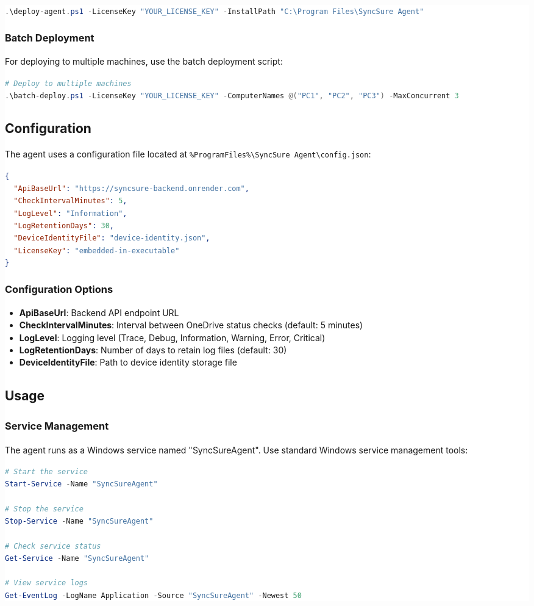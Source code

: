 ```powershell
.\deploy-agent.ps1 -LicenseKey "YOUR_LICENSE_KEY" -InstallPath "C:\Program Files\SyncSure Agent"
```

### Batch Deployment

For deploying to multiple machines, use the batch deployment script:

```powershell
# Deploy to multiple machines
.\batch-deploy.ps1 -LicenseKey "YOUR_LICENSE_KEY" -ComputerNames @("PC1", "PC2", "PC3") -MaxConcurrent 3
```

## Configuration

The agent uses a configuration file located at `%ProgramFiles%\SyncSure Agent\config.json`:

```json
{
  "ApiBaseUrl": "https://syncsure-backend.onrender.com",
  "CheckIntervalMinutes": 5,
  "LogLevel": "Information",
  "LogRetentionDays": 30,
  "DeviceIdentityFile": "device-identity.json",
  "LicenseKey": "embedded-in-executable"
}
```

### Configuration Options

- **ApiBaseUrl**: Backend API endpoint URL
- **CheckIntervalMinutes**: Interval between OneDrive status checks (default: 5 minutes)
- **LogLevel**: Logging level (Trace, Debug, Information, Warning, Error, Critical)
- **LogRetentionDays**: Number of days to retain log files (default: 30)
- **DeviceIdentityFile**: Path to device identity storage file

## Usage

### Service Management

The agent runs as a Windows service named "SyncSureAgent". Use standard Windows service management tools:

```powershell
# Start the service
Start-Service -Name "SyncSureAgent"

# Stop the service
Stop-Service -Name "SyncSureAgent"

# Check service status
Get-Service -Name "SyncSureAgent"

# View service logs
Get-EventLog -LogName Application -Source "SyncSureAgent" -Newest 50
```
